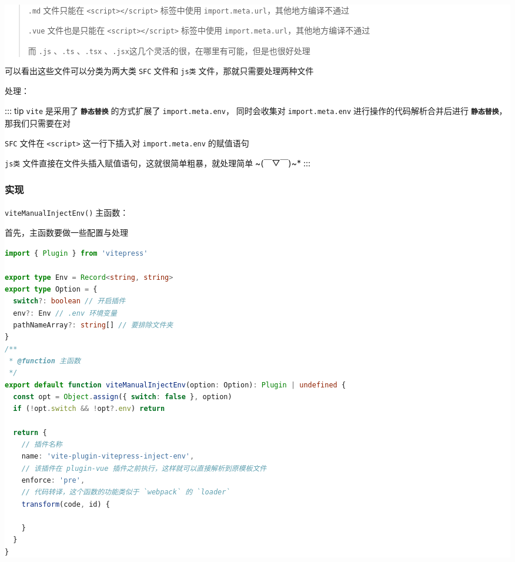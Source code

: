 > `.md` 文件只能在 `<script></script>` 标签中使用 `import.meta.url`，其他地方编译不通过
>
> `.vue` 文件也是只能在 `<script></script>` 标签中使用 `import.meta.url`，其他地方编译不通过
>
> 而 `.js` 、`.ts` 、`.tsx` 、`.jsx`这几个灵活的很，在哪里有可能，但是也很好处理

可以看出这些文件可以分类为两大类 `SFC` 文件和 `js类` 文件，那就只需要处理两种文件

处理：

::: tip
`vite` 是采用了 **`静态替换`** 的方式扩展了  `import.meta.env`，
同时会收集对 `import.meta.env` 进行操作的代码解析合并后进行 **`静态替换`**，
那我们只需要在对

`SFC` 文件在 `<script>` 这一行下插入对 `import.meta.env` 的赋值语句

`js类` 文件直接在文件头插入赋值语句，这就很简单粗暴，就处理简单 ~(￣▽￣)~*
:::

### 实现

`viteManualInjectEnv()` 主函数：

首先，主函数要做一些配置与处理

```ts
import { Plugin } from 'vitepress'

export type Env = Record<string, string>
export type Option = {
  switch?: boolean // 开启插件
  env?: Env // .env 环境变量
  pathNameArray?: string[] // 要排除文件夹
}
/**
 * @function 主函数
 */
export default function viteManualInjectEnv(option: Option): Plugin | undefined {
  const opt = Object.assign({ switch: false }, option)
  if (!opt.switch && !opt?.env) return

  return {
    // 插件名称
    name: 'vite-plugin-vitepress-inject-env',
    // 该插件在 plugin-vue 插件之前执行，这样就可以直接解析到原模板文件
    enforce: 'pre',
    // 代码转译，这个函数的功能类似于 `webpack` 的 `loader`
    transform(code, id) {

    }
  }
}
```

